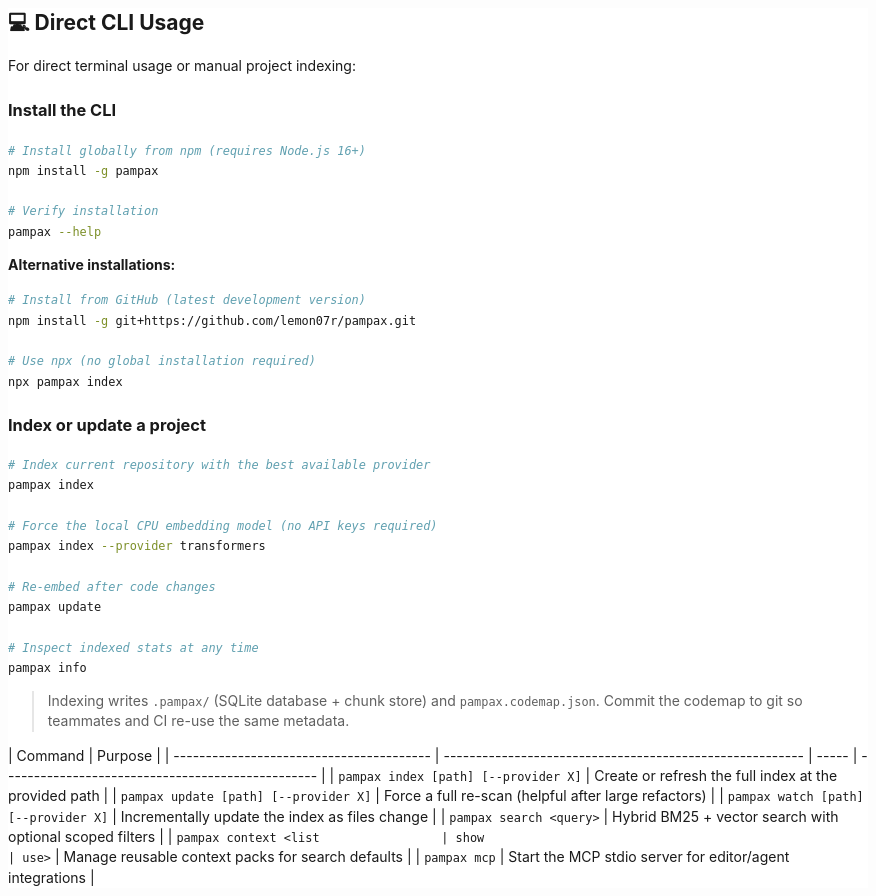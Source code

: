 ## 💻 Direct CLI Usage

For direct terminal usage or manual project indexing:

### Install the CLI

```bash
# Install globally from npm (requires Node.js 16+)
npm install -g pampax

# Verify installation
pampax --help
```

**Alternative installations:**
```bash
# Install from GitHub (latest development version)
npm install -g git+https://github.com/lemon07r/pampax.git

# Use npx (no global installation required)
npx pampax index
```

### Index or update a project

```bash
# Index current repository with the best available provider
pampax index

# Force the local CPU embedding model (no API keys required)
pampax index --provider transformers

# Re-embed after code changes
pampax update

# Inspect indexed stats at any time
pampax info
```

> Indexing writes `.pampax/` (SQLite database + chunk store) and `pampax.codemap.json`. Commit the codemap to git so teammates and CI re-use the same metadata.

| Command                                  | Purpose                                                  |
| ---------------------------------------- | -------------------------------------------------------- | ----- | ------------------------------------------------- |
| `pampax index [path] [--provider X]`  | Create or refresh the full index at the provided path    |
| `pampax update [path] [--provider X]` | Force a full re-scan (helpful after large refactors)     |
| `pampax watch [path] [--provider X]`  | Incrementally update the index as files change           |
| `pampax search <query>`               | Hybrid BM25 + vector search with optional scoped filters |
| `pampax context <list                 | show                                                     | use>` | Manage reusable context packs for search defaults |
| `pampax mcp`                          | Start the MCP stdio server for editor/agent integrations |
